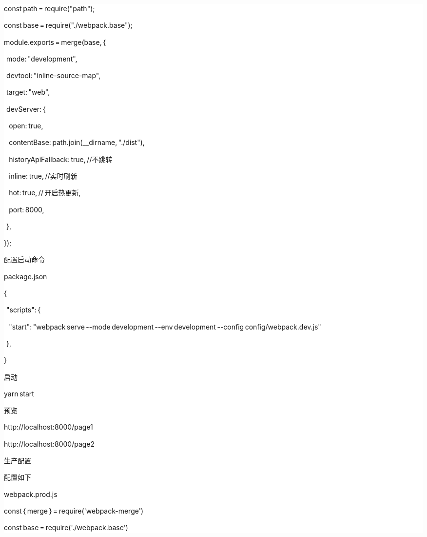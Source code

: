 const path = require("path"); 

const base = require("./webpack.base"); 

 

module.exports = merge(base, { 

  mode: "development", 

  devtool: "inline-source-map", 

  target: "web", 

  devServer: { 

    open: true, 

    contentBase: path.join(__dirname, "./dist"), 

    historyApiFallback: true, //不跳转 

    inline: true, //实时刷新 

    hot: true, // 开启热更新, 

    port: 8000, 

  }, 

}); 

配置启动命令 

package.json 

{ 

  "scripts": { 

    "start": "webpack serve --mode development --env development --config config/webpack.dev.js" 

  }, 

} 

启动 

yarn start 

预览 

http://localhost:8000/page1 

http://localhost:8000/page2 

生产配置 

配置如下 

webpack.prod.js 

const { merge } = require('webpack-merge') 

const base = require('./webpack.base') 
